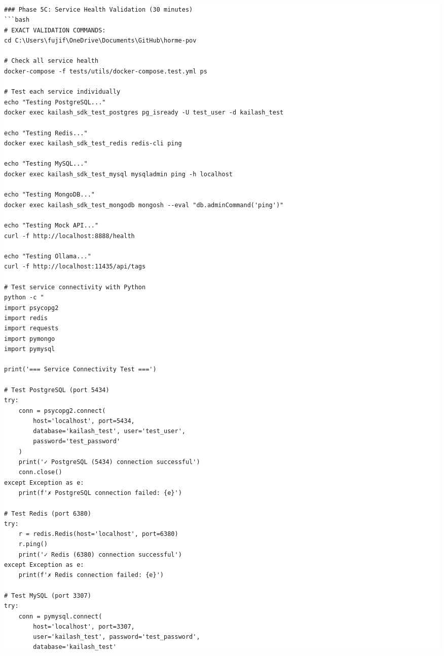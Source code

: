 ```
### Phase 5C: Service Health Validation (30 minutes)
```bash
# EXACT VALIDATION COMMANDS:
cd C:\Users\fujif\OneDrive\Documents\GitHub\horme-pov

# Check all service health
docker-compose -f tests/utils/docker-compose.test.yml ps

# Test each service individually
echo "Testing PostgreSQL..."
docker exec kailash_sdk_test_postgres pg_isready -U test_user -d kailash_test

echo "Testing Redis..."
docker exec kailash_sdk_test_redis redis-cli ping

echo "Testing MySQL..."
docker exec kailash_sdk_test_mysql mysqladmin ping -h localhost

echo "Testing MongoDB..."
docker exec kailash_sdk_test_mongodb mongosh --eval "db.adminCommand('ping')"

echo "Testing Mock API..."
curl -f http://localhost:8888/health

echo "Testing Ollama..."
curl -f http://localhost:11435/api/tags

# Test service connectivity with Python
python -c "
import psycopg2
import redis
import requests
import pymongo
import pymysql

print('=== Service Connectivity Test ===')

# Test PostgreSQL (port 5434)
try:
    conn = psycopg2.connect(
        host='localhost', port=5434,
        database='kailash_test', user='test_user',
        password='test_password'
    )
    print('✓ PostgreSQL (5434) connection successful')
    conn.close()
except Exception as e:
    print(f'✗ PostgreSQL connection failed: {e}')

# Test Redis (port 6380)
try:
    r = redis.Redis(host='localhost', port=6380)
    r.ping()
    print('✓ Redis (6380) connection successful')
except Exception as e:
    print(f'✗ Redis connection failed: {e}')

# Test MySQL (port 3307)
try:
    conn = pymysql.connect(
        host='localhost', port=3307,
        user='kailash_test', password='test_password',
        database='kailash_test'
```
